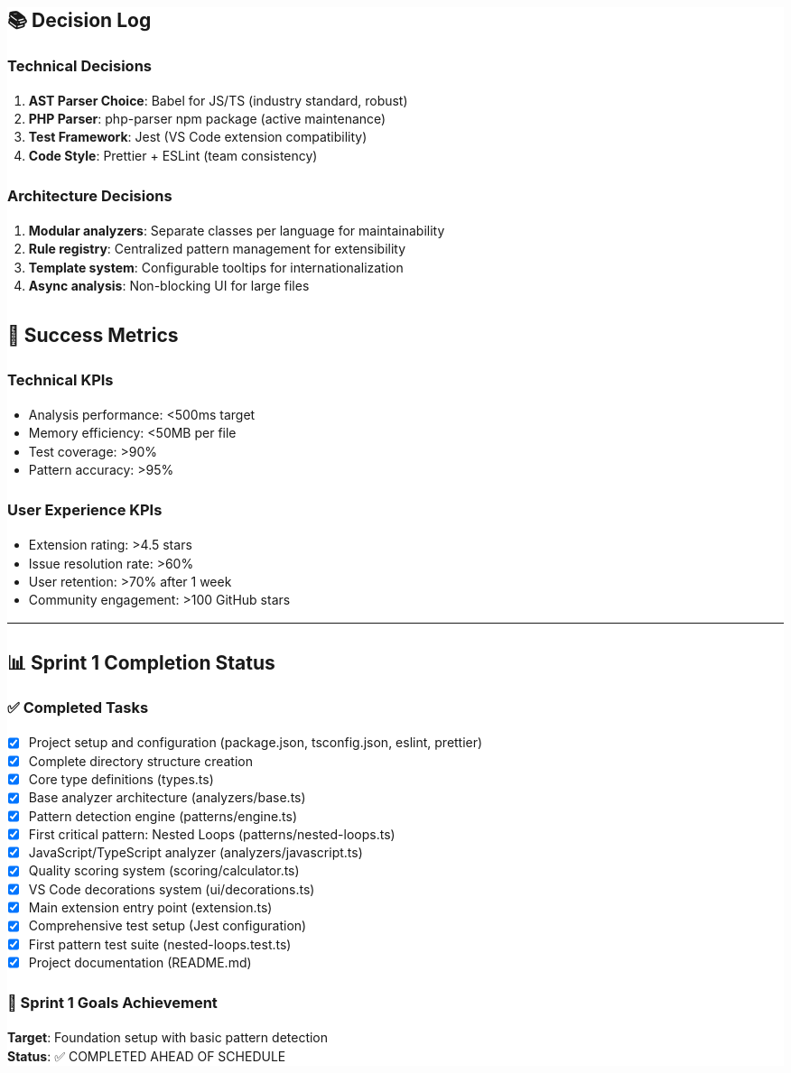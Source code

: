 ## 📚 Decision Log

### Technical Decisions
1. **AST Parser Choice**: Babel for JS/TS (industry standard, robust)
2. **PHP Parser**: php-parser npm package (active maintenance)
3. **Test Framework**: Jest (VS Code extension compatibility)
4. **Code Style**: Prettier + ESLint (team consistency)

### Architecture Decisions
1. **Modular analyzers**: Separate classes per language for maintainability
2. **Rule registry**: Centralized pattern management for extensibility
3. **Template system**: Configurable tooltips for internationalization
4. **Async analysis**: Non-blocking UI for large files

## 🎯 Success Metrics

### Technical KPIs
- Analysis performance: <500ms target
- Memory efficiency: <50MB per file
- Test coverage: >90%
- Pattern accuracy: >95%

### User Experience KPIs
- Extension rating: >4.5 stars
- Issue resolution rate: >60%
- User retention: >70% after 1 week
- Community engagement: >100 GitHub stars

---

## 📊 Sprint 1 Completion Status

### ✅ Completed Tasks
- [x] Project setup and configuration (package.json, tsconfig.json, eslint, prettier)
- [x] Complete directory structure creation
- [x] Core type definitions (types.ts)
- [x] Base analyzer architecture (analyzers/base.ts)
- [x] Pattern detection engine (patterns/engine.ts)
- [x] First critical pattern: Nested Loops (patterns/nested-loops.ts)
- [x] JavaScript/TypeScript analyzer (analyzers/javascript.ts)
- [x] Quality scoring system (scoring/calculator.ts)
- [x] VS Code decorations system (ui/decorations.ts)
- [x] Main extension entry point (extension.ts)
- [x] Comprehensive test setup (Jest configuration)
- [x] First pattern test suite (nested-loops.test.ts)
- [x] Project documentation (README.md)

### 🎯 Sprint 1 Goals Achievement
**Target**: Foundation setup with basic pattern detection  
**Status**: ✅ COMPLETED AHEAD OF SCHEDULE
